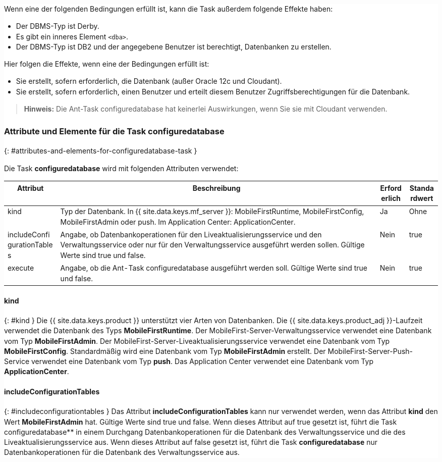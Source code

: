 Wenn eine der folgenden Bedingungen erfüllt ist, kann die Task außerdem folgende Effekte haben: 

* Der DBMS-Typ ist Derby. 
* Es gibt ein inneres Element `<dba>`. 
* Der DBMS-Typ ist DB2 und der angegebene Benutzer ist berechtigt, Datenbanken zu erstellen. 

Hier folgen die Effekte, wenn eine der Bedingungen erfüllt ist: 

* Sie erstellt, sofern erforderlich, die Datenbank (außer Oracle 12c und
Cloudant).
* Sie erstellt, sofern erforderlich, einen Benutzer und erteilt diesem Benutzer Zugriffsberechtigungen für die Datenbank.


> **Hinweis:** Die Ant-Task configuredatabase hat keinerlei Auswirkungen, wenn Sie sie mit
Cloudant verwenden.

### Attribute und Elemente für die Task configuredatabase
{: #attributes-and-elements-for-configuredatabase-task }

Die Task **configuredatabase**
wird mit folgenden Attributen verwendet:

| Attribut | Beschreibung | Erforderlich | Standardwert |
|-----------|-------------|----------|---------|
| kind      | Typ der Datenbank. In {{ site.data.keys.mf_server }}: MobileFirstRuntime, MobileFirstConfig, MobileFirstAdmin oder push. Im Application Center: ApplicationCenter. | Ja | Ohne |
| includeConfigurationTables | Angabe, ob Datenbankoperationen für den Liveaktualisierungsservice und den Verwaltungsservice oder nur für den Verwaltungsservice ausgeführt werden sollen. Gültige Werte sind true und false. |  Nein | true |
| execute | Angabe, ob die Ant-Task configuredatabase ausgeführt werden soll. Gültige Werte sind true und false. | Nein | true |

#### kind
{: #kind }
Die {{ site.data.keys.product }}
unterstützt vier Arten von Datenbanken. Die {{ site.data.keys.product_adj }}-Laufzeit verwendet
die Datenbank
des Typs
**MobileFirstRuntime**. Der MobileFirst-Server-Verwaltungsservice verwendet
eine Datenbank vom Typ **MobileFirstAdmin**. Der MobileFirst-Server-Liveaktualisierungsservice verwendet eine Datenbank vom Typ **MobileFirstConfig**.  Standardmäßig wird eine Datenbank vom Typ
**MobileFirstAdmin** erstellt. Der MobileFirst-Server-Push-Service verwendet eine Datenbank vom Typ **push**. Das Application Center verwendet
eine Datenbank vom Typ **ApplicationCenter**. 

#### includeConfigurationTables
{: #includeconfigurationtables }
Das Attribut **includeConfigurationTables** kann nur verwendet werden, wenn das Attribut **kind** den Wert **MobileFirstAdmin** hat. Gültige Werte sind
true und false. Wenn dieses Attribut
auf true gesetzt ist, führt die Task configuredatabase** in einem Durchgang Datenbankoperationen für die
Datenbank des Verwaltungsservice und die des Liveaktualisierungsservice aus. Wenn dieses Attribut
auf false gesetzt ist, führt die Task **configuredatabase** nur Datenbankoperationen für die
Datenbank des Verwaltungsservice aus. 
